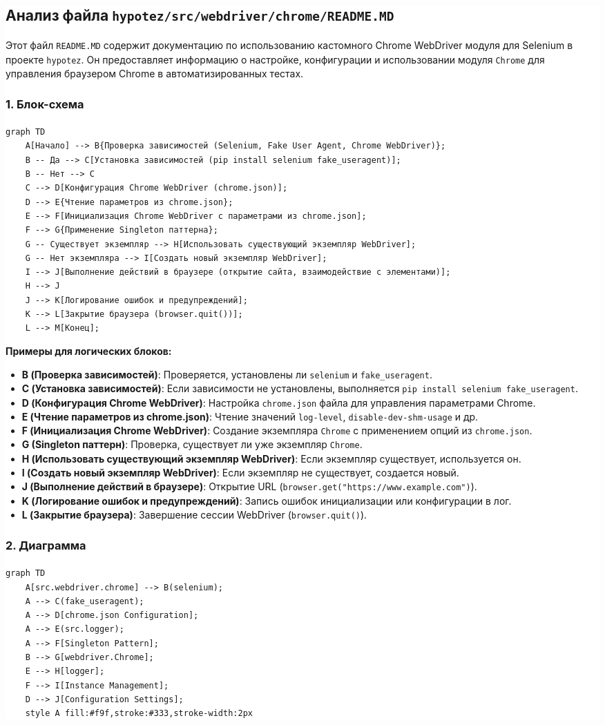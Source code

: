 ## Анализ файла `hypotez/src/webdriver/chrome/README.MD`

Этот файл `README.MD` содержит документацию по использованию кастомного Chrome WebDriver модуля для Selenium в проекте `hypotez`. Он предоставляет информацию о настройке, конфигурации и использовании модуля `Chrome` для управления браузером Chrome в автоматизированных тестах.

### 1. Блок-схема

```mermaid
graph TD
    A[Начало] --> B{Проверка зависимостей (Selenium, Fake User Agent, Chrome WebDriver)};
    B -- Да --> C[Установка зависимостей (pip install selenium fake_useragent)];
    B -- Нет --> C
    C --> D[Конфигурация Chrome WebDriver (chrome.json)];
    D --> E{Чтение параметров из chrome.json};
    E --> F[Инициализация Chrome WebDriver с параметрами из chrome.json];
    F --> G{Применение Singleton паттерна};
    G -- Существует экземпляр --> H[Использовать существующий экземпляр WebDriver];
    G -- Нет экземпляра --> I[Создать новый экземпляр WebDriver];
    I --> J[Выполнение действий в браузере (открытие сайта, взаимодействие с элементами)];
    H --> J
    J --> K[Логирование ошибок и предупреждений];
    K --> L[Закрытие браузера (browser.quit())];
    L --> M[Конец];
```

**Примеры для логических блоков:**

- **B (Проверка зависимостей)**: Проверяется, установлены ли `selenium` и `fake_useragent`.
- **C (Установка зависимостей)**: Если зависимости не установлены, выполняется `pip install selenium fake_useragent`.
- **D (Конфигурация Chrome WebDriver)**: Настройка `chrome.json` файла для управления параметрами Chrome.
- **E (Чтение параметров из chrome.json)**: Чтение значений `log-level`, `disable-dev-shm-usage` и др.
- **F (Инициализация Chrome WebDriver)**: Создание экземпляра `Chrome` с применением опций из `chrome.json`.
- **G (Singleton паттерн)**: Проверка, существует ли уже экземпляр `Chrome`.
- **H (Использовать существующий экземпляр WebDriver)**: Если экземпляр существует, используется он.
- **I (Создать новый экземпляр WebDriver)**: Если экземпляр не существует, создается новый.
- **J (Выполнение действий в браузере)**: Открытие URL (`browser.get("https://www.example.com")`).
- **K (Логирование ошибок и предупреждений)**: Запись ошибок инициализации или конфигурации в лог.
- **L (Закрытие браузера)**: Завершение сессии WebDriver (`browser.quit()`).

### 2. Диаграмма

```mermaid
graph TD
    A[src.webdriver.chrome] --> B(selenium);
    A --> C(fake_useragent);
    A --> D[chrome.json Configuration];
    A --> E(src.logger);
    A --> F[Singleton Pattern];
    B --> G[webdriver.Chrome];
    E --> H[logger];
    F --> I[Instance Management];
    D --> J[Configuration Settings];
    style A fill:#f9f,stroke:#333,stroke-width:2px
```

